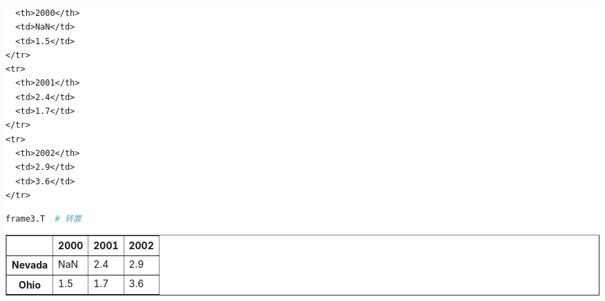       <th>2000</th>
      <td>NaN</td>
      <td>1.5</td>
    </tr>
    <tr>
      <th>2001</th>
      <td>2.4</td>
      <td>1.7</td>
    </tr>
    <tr>
      <th>2002</th>
      <td>2.9</td>
      <td>3.6</td>
    </tr>
  </tbody>
</table>
</div>




```python
frame3.T  # 转置
```




<div>
<style scoped>
    .dataframe tbody tr th:only-of-type {
        vertical-align: middle;
    }

    .dataframe tbody tr th {
        vertical-align: top;
    }

    .dataframe thead th {
        text-align: right;
    }
</style>
<table border="1" class="dataframe">
  <thead>
    <tr style="text-align: right;">
      <th></th>
      <th>2000</th>
      <th>2001</th>
      <th>2002</th>
    </tr>
  </thead>
  <tbody>
    <tr>
      <th>Nevada</th>
      <td>NaN</td>
      <td>2.4</td>
      <td>2.9</td>
    </tr>
    <tr>
      <th>Ohio</th>
      <td>1.5</td>
      <td>1.7</td>
      <td>3.6</td>
    </tr>
  </tbody>
</table>
</div>
